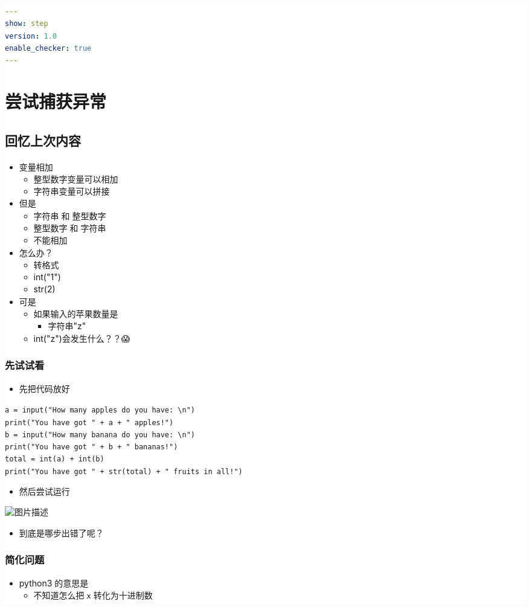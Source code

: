 ```yaml
---
show: step
version: 1.0
enable_checker: true
---
```


# 尝试捕获异常

## 回忆上次内容

- 变量相加
	- 整型数字变量可以相加
	- 字符串变量可以拼接
- 但是
  - 字符串 和 整型数字
  - 整型数字 和 字符串
  - 不能相加
- 怎么办？
	- 转格式
  - int("1")
  - str(2)
- 可是
	- 如果输入的苹果数量是
		- 字符串"z"
  - int("z")会发生什么？？😱

### 先试试看

- 先把代码放好

```python3
a = input("How many apples do you have: \n")
print("You have got " + a + " apples!")
b = input("How many banana do you have: \n")
print("You have got " + b + " bananas!")
total = int(a) + int(b)
print("You have got " + str(total) + " fruits in all!")
```

- 然后尝试运行

![图片描述](https://doc.shiyanlou.com/courses/uid1190679-20230517-1684316798056)

- 到底是哪步出错了呢？

### 简化问题

- python3 的意思是 
	- 不知道怎么把 `x` 转化为十进制数
